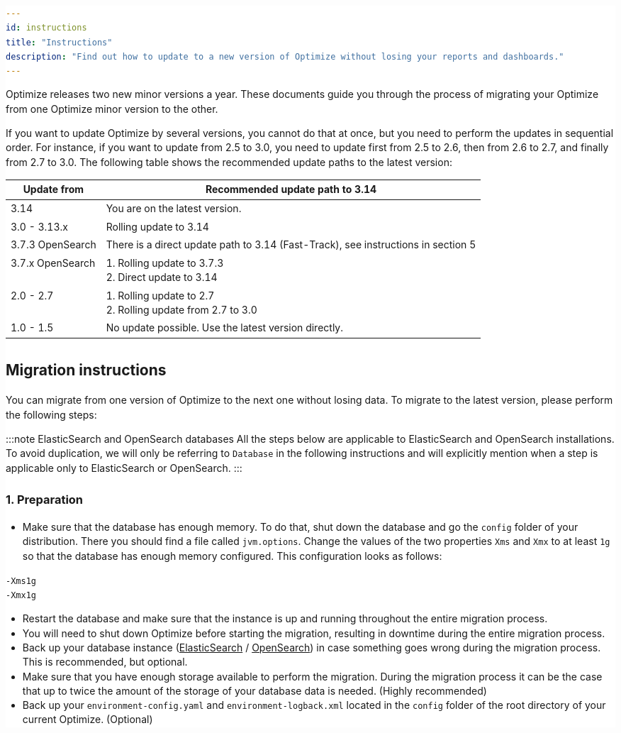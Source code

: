 ```yaml
---
id: instructions
title: "Instructions"
description: "Find out how to update to a new version of Optimize without losing your reports and dashboards."
---
```


Optimize releases two new minor versions a year. These documents guide you through the process of migrating your Optimize from one Optimize minor version to the other.

If you want to update Optimize by several versions, you cannot do that at once, but you need to perform the updates in sequential order. For instance, if you want to update from 2.5 to 3.0, you need to update first from 2.5 to 2.6, then from 2.6 to 2.7, and finally from 2.7 to 3.0. The following table shows the recommended update paths to the latest version:

| Update from      | Recommended update path to 3.14                                                   |
| ---------------- | --------------------------------------------------------------------------------- |
| 3.14             | You are on the latest version.                                                    |
| 3.0 - 3.13.x     | Rolling update to 3.14                                                            |
| 3.7.3 OpenSearch | There is a direct update path to 3.14 (Fast-Track), see instructions in section 5 |
| 3.7.x OpenSearch | 1. Rolling update to 3.7.3 <br /> 2. Direct update to 3.14                        |
| 2.0 - 2.7        | 1. Rolling update to 2.7 <br /> 2. Rolling update from 2.7 to 3.0                 |
| 1.0 - 1.5        | No update possible. Use the latest version directly.                              |

## Migration instructions

You can migrate from one version of Optimize to the next one without losing data. To migrate to the latest version, please perform the following steps:

:::note ElasticSearch and OpenSearch databases
All the steps below are applicable to ElasticSearch and OpenSearch installations. To avoid duplication, we will only be referring to `Database` in the following instructions and will explicitly mention when a step is applicable only to ElasticSearch or OpenSearch.
:::

### 1. Preparation

- Make sure that the database has enough memory. To do that, shut down the database and go the `config` folder of your distribution. There you should find a file called `jvm.options`. Change the values of the two properties `Xms` and `Xmx` to at least `1g` so that the database has enough memory configured. This configuration looks as follows:

```bash
-Xms1g
-Xmx1g
```

- Restart the database and make sure that the instance is up and running throughout the entire migration process.
- You will need to shut down Optimize before starting the migration, resulting in downtime during the entire migration process.
- Back up your database instance ([ElasticSearch](https://www.elastic.co/guide/en/elasticsearch/reference/current/modules-snapshots.html) / [OpenSearch](https://opensearch.org/docs/latest/tuning-your-cluster/availability-and-recovery/snapshots/snapshot-restore/)) in case something goes wrong during the migration process. This is recommended, but optional.
- Make sure that you have enough storage available to perform the migration. During the migration process it can be the case that up to twice the amount of the storage of your database data is needed. (Highly recommended)
- Back up your `environment-config.yaml` and `environment-logback.xml` located in the `config` folder of the root directory of your current Optimize. (Optional)